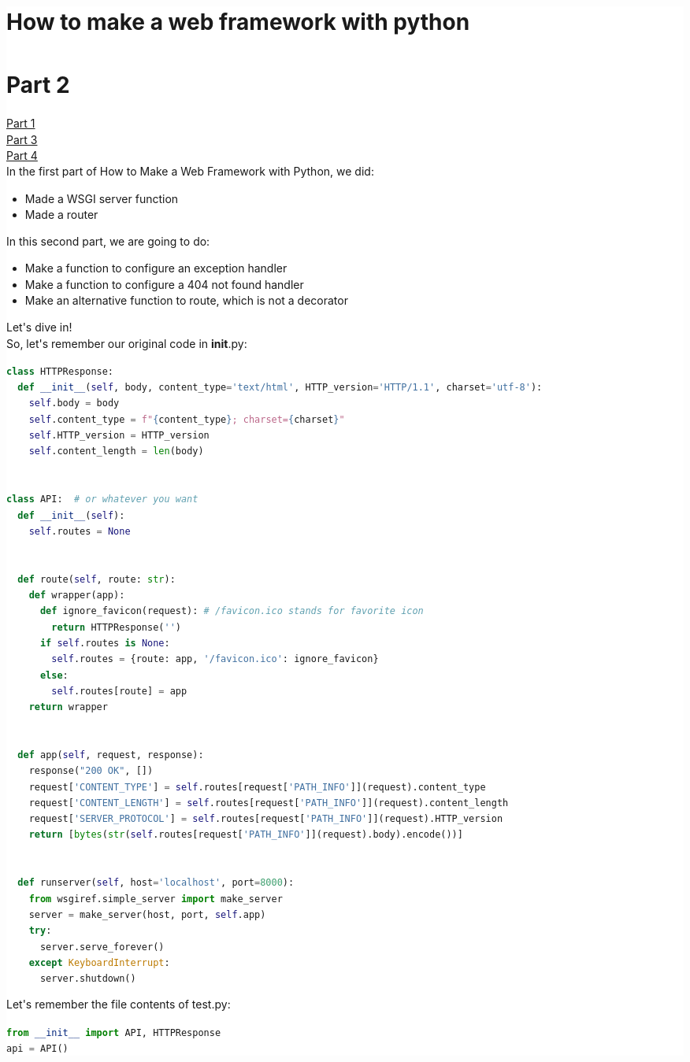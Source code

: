 # How to make a web framework with python
# Part 2

[Part 1](https://zachyboy12.github.io/blog/make-a-web-framework-with-python-part-1)  
[Part 3](https://zachyboy12.github.io/blog/make-a-web-framework-with-python-part-3)  
[Part 4](https://zachyboy12.github.io/blog/make-a-web-framework-with-python-part-4)  
In the first part of How to Make a Web Framework with Python, we did:  
- Made a WSGI server function
- Made a router

In this second part, we are going to do:  
- Make a function to configure an exception handler
- Make a function to configure a 404 not found handler
- Make an alternative function to route, which is not a decorator

Let's dive in!  
So, let's remember our original code in __init__.py:  
```python
class HTTPResponse:
  def __init__(self, body, content_type='text/html', HTTP_version='HTTP/1.1', charset='utf-8'):
    self.body = body
    self.content_type = f"{content_type}; charset={charset}"
    self.HTTP_version = HTTP_version
    self.content_length = len(body)


class API:  # or whatever you want
  def __init__(self):
    self.routes = None
    
    
  def route(self, route: str):
    def wrapper(app):
      def ignore_favicon(request): # /favicon.ico stands for favorite icon
        return HTTPResponse('')
      if self.routes is None:
        self.routes = {route: app, '/favicon.ico': ignore_favicon}
      else:
        self.routes[route] = app
    return wrapper


  def app(self, request, response):
    response("200 OK", [])
    request['CONTENT_TYPE'] = self.routes[request['PATH_INFO']](request).content_type
    request['CONTENT_LENGTH'] = self.routes[request['PATH_INFO']](request).content_length
    request['SERVER_PROTOCOL'] = self.routes[request['PATH_INFO']](request).HTTP_version
    return [bytes(str(self.routes[request['PATH_INFO']](request).body).encode())]
    
    
  def runserver(self, host='localhost', port=8000):
    from wsgiref.simple_server import make_server
    server = make_server(host, port, self.app)
    try:
      server.serve_forever()
    except KeyboardInterrupt:
      server.shutdown()
```  
Let's remember the file contents of test.py:  
```python
from __init__ import API, HTTPResponse
api = API()
```